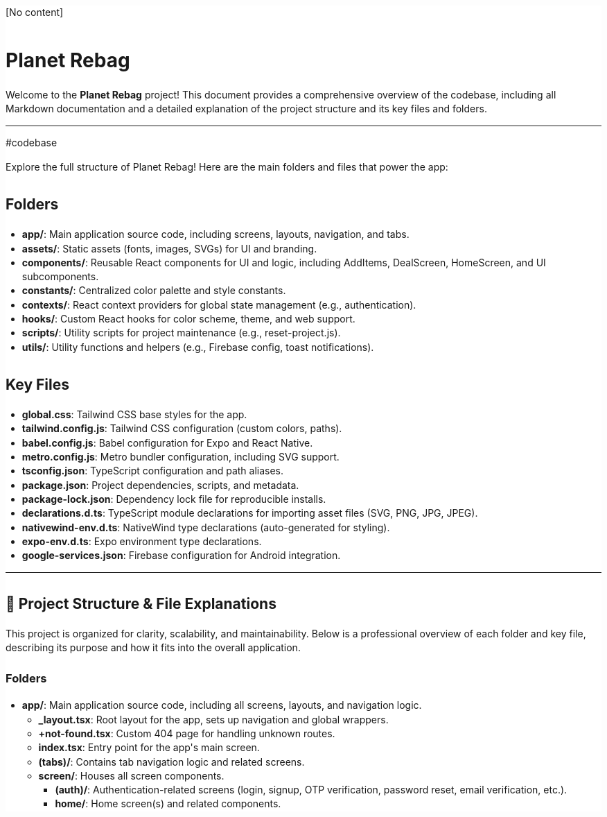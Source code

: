 [No content]
# Planet Rebag

Welcome to the **Planet Rebag** project! This document provides a comprehensive overview of the codebase, including all Markdown documentation and a detailed explanation of the project structure and its key files and folders.

---

#codebase

Explore the full structure of Planet Rebag! Here are the main folders and files that power the app:

## Folders

- **app/**: Main application source code, including screens, layouts, navigation, and tabs.
- **assets/**: Static assets (fonts, images, SVGs) for UI and branding.
- **components/**: Reusable React components for UI and logic, including AddItems, DealScreen, HomeScreen, and UI subcomponents.
- **constants/**: Centralized color palette and style constants.
- **contexts/**: React context providers for global state management (e.g., authentication).
- **hooks/**: Custom React hooks for color scheme, theme, and web support.
- **scripts/**: Utility scripts for project maintenance (e.g., reset-project.js).
- **utils/**: Utility functions and helpers (e.g., Firebase config, toast notifications).

## Key Files

- **global.css**: Tailwind CSS base styles for the app.
- **tailwind.config.js**: Tailwind CSS configuration (custom colors, paths).
- **babel.config.js**: Babel configuration for Expo and React Native.
- **metro.config.js**: Metro bundler configuration, including SVG support.
- **tsconfig.json**: TypeScript configuration and path aliases.
- **package.json**: Project dependencies, scripts, and metadata.
- **package-lock.json**: Dependency lock file for reproducible installs.
- **declarations.d.ts**: TypeScript module declarations for importing asset files (SVG, PNG, JPG, JPEG).
- **nativewind-env.d.ts**: NativeWind type declarations (auto-generated for styling).
- **expo-env.d.ts**: Expo environment type declarations.
- **google-services.json**: Firebase configuration for Android integration.

---

## 📁 Project Structure & File Explanations

This project is organized for clarity, scalability, and maintainability. Below is a professional overview of each folder and key file, describing its purpose and how it fits into the overall application.

### Folders

- **app/**: Main application source code, including all screens, layouts, and navigation logic.
  - **_layout.tsx**: Root layout for the app, sets up navigation and global wrappers.
  - **+not-found.tsx**: Custom 404 page for handling unknown routes.
  - **index.tsx**: Entry point for the app's main screen.
  - **(tabs)/**: Contains tab navigation logic and related screens.
  - **screen/**: Houses all screen components.
    - **(auth)/**: Authentication-related screens (login, signup, OTP verification, password reset, email verification, etc.).
    - **home/**: Home screen(s) and related components.
